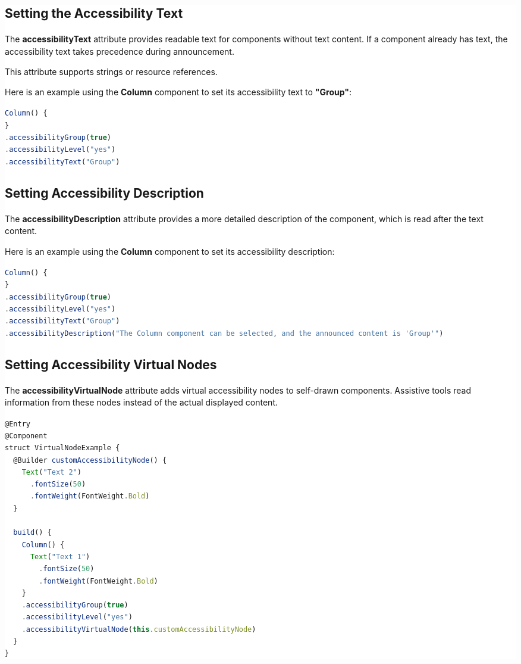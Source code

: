 ## Setting the Accessibility Text

The **accessibilityText** attribute provides readable text for components without text content. If a component already has text, the accessibility text takes precedence during announcement.

This attribute supports strings or resource references.

Here is an example using the **Column** component to set its accessibility text to **"Group"**:

```ts
Column() {
}
.accessibilityGroup(true)
.accessibilityLevel("yes")
.accessibilityText("Group")
```

## Setting Accessibility Description

The **accessibilityDescription** attribute provides a more detailed description of the component, which is read after the text content.

Here is an example using the **Column** component to set its accessibility description:

```ts
Column() {
}
.accessibilityGroup(true)
.accessibilityLevel("yes")
.accessibilityText("Group")
.accessibilityDescription("The Column component can be selected, and the announced content is 'Group'")
```

## Setting Accessibility Virtual Nodes

The **accessibilityVirtualNode** attribute adds virtual accessibility nodes to self-drawn components. Assistive tools read information from these nodes instead of the actual displayed content.

```ts
@Entry
@Component
struct VirtualNodeExample {
  @Builder customAccessibilityNode() {
    Text("Text 2")
      .fontSize(50)
      .fontWeight(FontWeight.Bold)
  }

  build() {
    Column() {
      Text("Text 1")
        .fontSize(50)
        .fontWeight(FontWeight.Bold)
    }
    .accessibilityGroup(true)
    .accessibilityLevel("yes")
    .accessibilityVirtualNode(this.customAccessibilityNode)
  }
}
```
